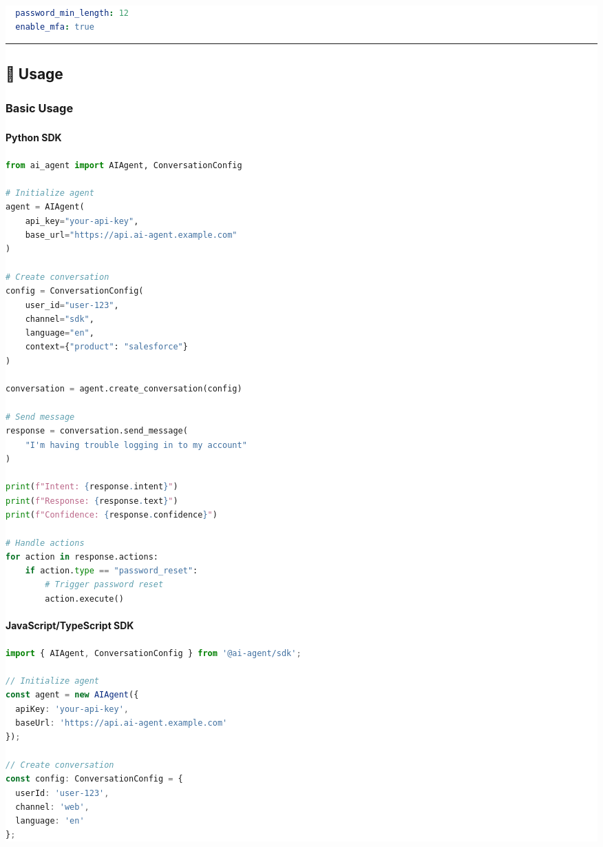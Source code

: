 ```yaml
  password_min_length: 12
  enable_mfa: true
```

---

## 📖 Usage

### Basic Usage

#### Python SDK

```python
from ai_agent import AIAgent, ConversationConfig

# Initialize agent
agent = AIAgent(
    api_key="your-api-key",
    base_url="https://api.ai-agent.example.com"
)

# Create conversation
config = ConversationConfig(
    user_id="user-123",
    channel="sdk",
    language="en",
    context={"product": "salesforce"}
)

conversation = agent.create_conversation(config)

# Send message
response = conversation.send_message(
    "I'm having trouble logging in to my account"
)

print(f"Intent: {response.intent}")
print(f"Response: {response.text}")
print(f"Confidence: {response.confidence}")

# Handle actions
for action in response.actions:
    if action.type == "password_reset":
        # Trigger password reset
        action.execute()
```

#### JavaScript/TypeScript SDK

```typescript
import { AIAgent, ConversationConfig } from '@ai-agent/sdk';

// Initialize agent
const agent = new AIAgent({
  apiKey: 'your-api-key',
  baseUrl: 'https://api.ai-agent.example.com'
});

// Create conversation
const config: ConversationConfig = {
  userId: 'user-123',
  channel: 'web',
  language: 'en'
};
```